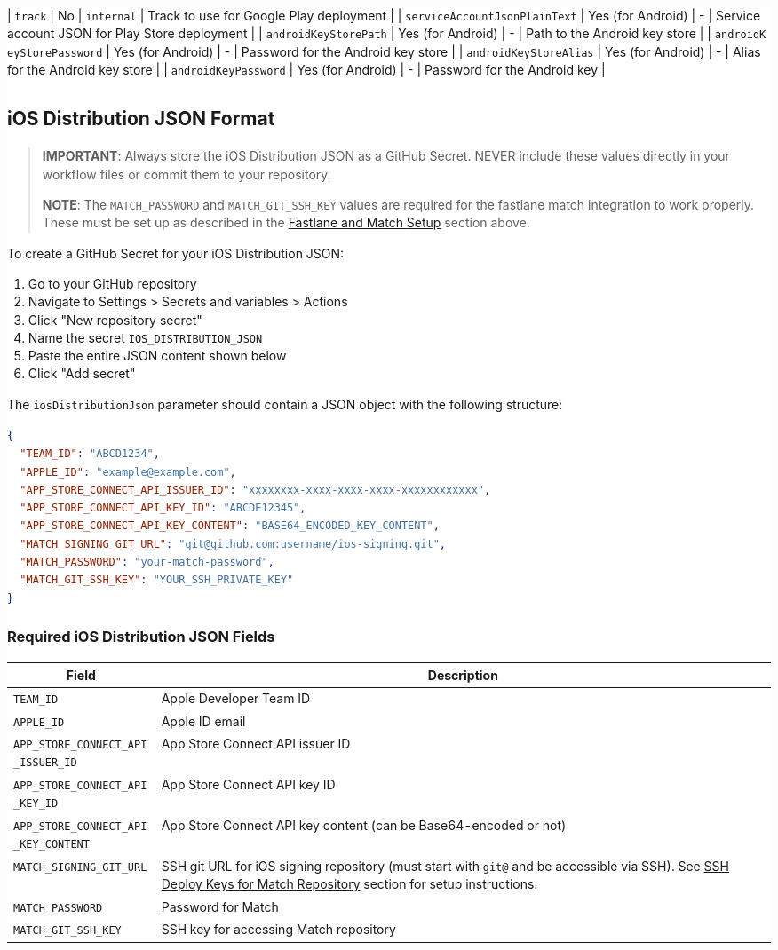 | `track`                       | No                | `internal`  | Track to use for Google Play deployment                                                                                                                                                                  |
| `serviceAccountJsonPlainText` | Yes (for Android) | -           | Service account JSON for Play Store deployment                                                                                                                                                           |
| `androidKeyStorePath`         | Yes (for Android) | -           | Path to the Android key store                                                                                                                                                                            |
| `androidKeyStorePassword`     | Yes (for Android) | -           | Password for the Android key store                                                                                                                                                                       |
| `androidKeyStoreAlias`        | Yes (for Android) | -           | Alias for the Android key store                                                                                                                                                                          |
| `androidKeyPassword`          | Yes (for Android) | -           | Password for the Android key                                                                                                                                                                             |

## iOS Distribution JSON Format

> **IMPORTANT**: Always store the iOS Distribution JSON as a GitHub Secret. NEVER include these values directly in your workflow files or commit them to your repository.
>
> **NOTE**: The `MATCH_PASSWORD` and `MATCH_GIT_SSH_KEY` values are required for the fastlane match integration to work properly. These must be set up as described in the [Fastlane and Match Setup](#fastlane-and-match-setup) section above.

To create a GitHub Secret for your iOS Distribution JSON:

1. Go to your GitHub repository
2. Navigate to Settings > Secrets and variables > Actions
3. Click "New repository secret"
4. Name the secret `IOS_DISTRIBUTION_JSON`
5. Paste the entire JSON content shown below
6. Click "Add secret"

The `iosDistributionJson` parameter should contain a JSON object with the following structure:

```json
{
  "TEAM_ID": "ABCD1234",
  "APPLE_ID": "example@example.com",
  "APP_STORE_CONNECT_API_ISSUER_ID": "xxxxxxxx-xxxx-xxxx-xxxx-xxxxxxxxxxxx",
  "APP_STORE_CONNECT_API_KEY_ID": "ABCDE12345",
  "APP_STORE_CONNECT_API_KEY_CONTENT": "BASE64_ENCODED_KEY_CONTENT",
  "MATCH_SIGNING_GIT_URL": "git@github.com:username/ios-signing.git",
  "MATCH_PASSWORD": "your-match-password",
  "MATCH_GIT_SSH_KEY": "YOUR_SSH_PRIVATE_KEY"
}
```

### Required iOS Distribution JSON Fields

| Field                               | Description                                                                                                                                                                                                  |
| ----------------------------------- | ------------------------------------------------------------------------------------------------------------------------------------------------------------------------------------------------------------ |
| `TEAM_ID`                           | Apple Developer Team ID                                                                                                                                                                                      |
| `APPLE_ID`                          | Apple ID email                                                                                                                                                                                               |
| `APP_STORE_CONNECT_API_ISSUER_ID`   | App Store Connect API issuer ID                                                                                                                                                                              |
| `APP_STORE_CONNECT_API_KEY_ID`      | App Store Connect API key ID                                                                                                                                                                                 |
| `APP_STORE_CONNECT_API_KEY_CONTENT` | App Store Connect API key content (can be Base64-encoded or not)                                                                                                                                             |
| `MATCH_SIGNING_GIT_URL`             | SSH git URL for iOS signing repository (must start with `git@` and be accessible via SSH). See [SSH Deploy Keys for Match Repository](#ssh-deploy-keys-for-match-repository) section for setup instructions. |
| `MATCH_PASSWORD`                    | Password for Match                                                                                                                                                                                           |
| `MATCH_GIT_SSH_KEY`                 | SSH key for accessing Match repository                                                                                                                                                                       |
